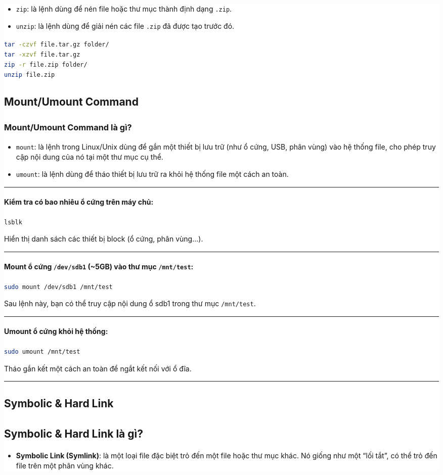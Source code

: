 - `zip`: là lệnh dùng để nén file hoặc thư mục thành định dạng `.zip`.

- `unzip`: là lệnh dùng để giải nén các file `.zip` đã được tạo trước đó.

```bash
tar -czvf file.tar.gz folder/    
tar -xzvf file.tar.gz
zip -r file.zip folder/
unzip file.zip
```  


## Mount/Umount Command

### Mount/Umount Command là gì?

- `mount`: là lệnh trong Linux/Unix dùng để gắn một thiết bị lưu trữ (như ổ cứng, USB, phân vùng) vào hệ thống file, cho phép truy cập nội dung của nó tại một thư mục cụ thể.

- `umount`: là lệnh dùng để tháo thiết bị lưu trữ ra khỏi hệ thống file một cách an toàn.

---


####  Kiểm tra có bao nhiêu ổ cứng trên máy chủ:
```bash
lsblk
```
Hiển thị danh sách các thiết bị block (ổ cứng, phân vùng...).

---

####  Mount ổ cứng `/dev/sdb1` (~5GB) vào thư mục `/mnt/test`:
```bash
sudo mount /dev/sdb1 /mnt/test
```
 Sau lệnh này, bạn có thể truy cập nội dung ổ sdb1 trong thư mục `/mnt/test`.

---

####  Umount ổ cứng khỏi hệ thống:
```bash
sudo umount /mnt/test
```
 Tháo gắn kết một cách an toàn để ngắt kết nối với ổ đĩa.

---

##  Symbolic & Hard Link
## Symbolic & Hard Link là gì?

- **Symbolic Link (Symlink)**: là một loại file đặc biệt trỏ đến một file hoặc thư mục khác. Nó giống như một “lối tắt”, có thể trỏ đến file trên một phân vùng khác.

